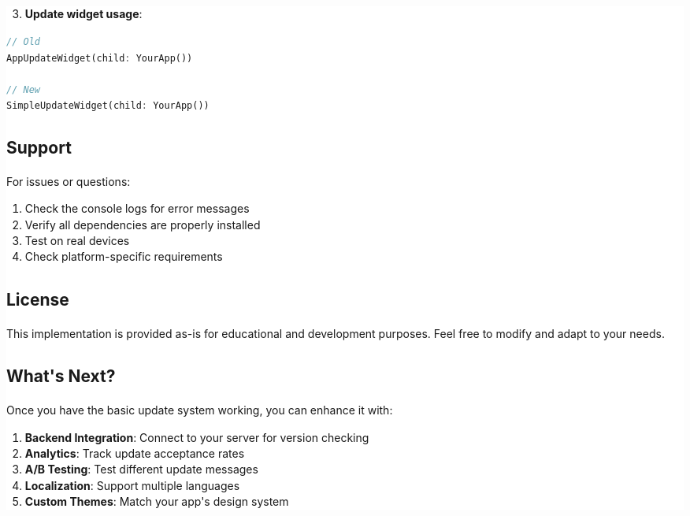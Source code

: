 3. **Update widget usage**:
```dart
// Old
AppUpdateWidget(child: YourApp())

// New
SimpleUpdateWidget(child: YourApp())
```

## Support

For issues or questions:
1. Check the console logs for error messages
2. Verify all dependencies are properly installed
3. Test on real devices
4. Check platform-specific requirements

## License

This implementation is provided as-is for educational and development purposes. Feel free to modify and adapt to your needs.

## What's Next?

Once you have the basic update system working, you can enhance it with:

1. **Backend Integration**: Connect to your server for version checking
2. **Analytics**: Track update acceptance rates
3. **A/B Testing**: Test different update messages
4. **Localization**: Support multiple languages
5. **Custom Themes**: Match your app's design system
